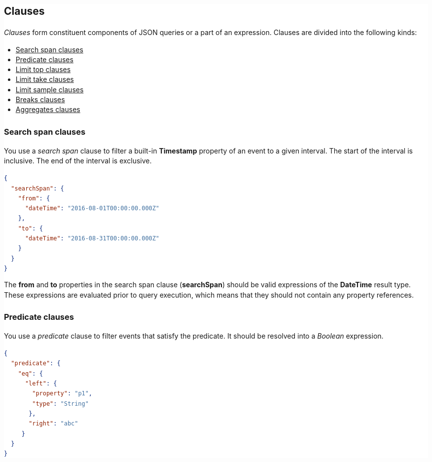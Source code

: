 ## Clauses

*Clauses* form constituent components of JSON queries or a part of an expression. Clauses are divided into the following kinds:

* [Search span clauses](#search-span-clauses)
* [Predicate clauses](#predicate-clauses)
* [Limit top clauses](#limit-top-clauses)
* [Limit take clauses](#limit-take-clauses)
* [Limit sample clauses](#limit-sample-clauses)
* [Breaks clauses](#breaks-clauses)
* [Aggregates clauses](#aggregates-clauses)

### Search span clauses

You use a *search span* clause to filter a built-in **Timestamp** property of an event to a given interval. The start of the interval is inclusive. The end of the interval is exclusive.

```JSON
{
  "searchSpan": {
    "from": {
      "dateTime": "2016-08-01T00:00:00.000Z"
    },
    "to": {
      "dateTime": "2016-08-31T00:00:00.000Z"
    }
  }
}
```

The **from** and **to** properties in the search span clause (**searchSpan**) should be valid expressions of the **DateTime** result type. These expressions are evaluated prior to query execution, which means that they should not contain any property references.

### Predicate clauses

You use a *predicate* clause to filter events that satisfy the predicate. It should be resolved into a *Boolean* expression.

```JSON
{
  "predicate": {
    "eq": {
      "left": {
        "property": "p1",
        "type": "String"
       },
       "right": "abc"
     }
  }
}
```
